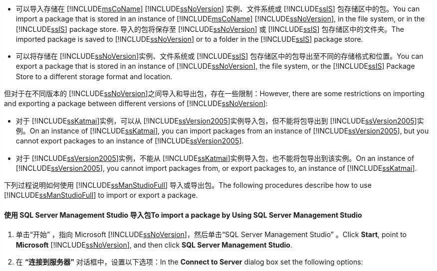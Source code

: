 -   <span data-ttu-id="bd7d2-123">可以导入存储在 [!INCLUDE[msCoName](../includes/msconame-md.md)] [!INCLUDE[ssNoVersion](../includes/ssnoversion-md.md)] 实例、文件系统或 [!INCLUDE[ssIS](../includes/ssis-md.md)] 包存储区中的包。</span><span class="sxs-lookup"><span data-stu-id="bd7d2-123">You can import a package that is stored in an instance of [!INCLUDE[msCoName](../includes/msconame-md.md)] [!INCLUDE[ssNoVersion](../includes/ssnoversion-md.md)], in the file system, or in the [!INCLUDE[ssIS](../includes/ssis-md.md)] package store.</span></span> <span data-ttu-id="bd7d2-124">导入的包将保存至 [!INCLUDE[ssNoVersion](../includes/ssnoversion-md.md)] 或 [!INCLUDE[ssIS](../includes/ssis-md.md)] 包存储区中的文件夹。</span><span class="sxs-lookup"><span data-stu-id="bd7d2-124">The imported package is saved to [!INCLUDE[ssNoVersion](../includes/ssnoversion-md.md)] or to a folder in the [!INCLUDE[ssIS](../includes/ssis-md.md)] package store.</span></span>  
  
-   <span data-ttu-id="bd7d2-125">可以将存储在 [!INCLUDE[ssNoVersion](../includes/ssnoversion-md.md)]实例、文件系统或 [!INCLUDE[ssIS](../includes/ssis-md.md)] 包存储区中的包导出至不同的存储格式和位置。</span><span class="sxs-lookup"><span data-stu-id="bd7d2-125">You can export a package that is stored in an instance of [!INCLUDE[ssNoVersion](../includes/ssnoversion-md.md)], the file system, or the [!INCLUDE[ssIS](../includes/ssis-md.md)] Package Store to a different storage format and location.</span></span>  
  
 <span data-ttu-id="bd7d2-126">但对于在不同版本的 [!INCLUDE[ssNoVersion](../includes/ssnoversion-md.md)]之间导入和导出包，存在一些限制：</span><span class="sxs-lookup"><span data-stu-id="bd7d2-126">However, there are some restrictions on importing and exporting a package between different versions of [!INCLUDE[ssNoVersion](../includes/ssnoversion-md.md)]:</span></span>  
  
-   <span data-ttu-id="bd7d2-127">对于 [!INCLUDE[ssKatmai](../includes/sskatmai-md.md)]实例，可以从 [!INCLUDE[ssVersion2005](../includes/ssversion2005-md.md)]实例导入包，但不能将包导出到 [!INCLUDE[ssVersion2005](../includes/ssversion2005-md.md)]实例。</span><span class="sxs-lookup"><span data-stu-id="bd7d2-127">On an instance of [!INCLUDE[ssKatmai](../includes/sskatmai-md.md)], you can import packages from an instance of [!INCLUDE[ssVersion2005](../includes/ssversion2005-md.md)], but you cannot export packages to an instance of [!INCLUDE[ssVersion2005](../includes/ssversion2005-md.md)].</span></span>  
  
-   <span data-ttu-id="bd7d2-128">对于 [!INCLUDE[ssVersion2005](../includes/ssversion2005-md.md)]实例，不能从 [!INCLUDE[ssKatmai](../includes/sskatmai-md.md)]实例导入包，也不能将包导出到该实例。</span><span class="sxs-lookup"><span data-stu-id="bd7d2-128">On an instance of [!INCLUDE[ssVersion2005](../includes/ssversion2005-md.md)], you cannot import packages from, or export packages to, an instance of [!INCLUDE[ssKatmai](../includes/sskatmai-md.md)].</span></span>  
  
 <span data-ttu-id="bd7d2-129">下列过程说明如何使用 [!INCLUDE[ssManStudioFull](../includes/ssmanstudiofull-md.md)] 导入或导出包。</span><span class="sxs-lookup"><span data-stu-id="bd7d2-129">The following procedures describe how to use [!INCLUDE[ssManStudioFull](../includes/ssmanstudiofull-md.md)] to import or export a package.</span></span>  
  
#### <a name="to-import-a-package-by-using-sql-server-management-studio"></a><span data-ttu-id="bd7d2-130">使用 SQL Server Management Studio 导入包</span><span class="sxs-lookup"><span data-stu-id="bd7d2-130">To import a package by Using SQL Server Management Studio</span></span>  
  
1.  <span data-ttu-id="bd7d2-131">单击“开始”  ，指向 Microsoft  [!INCLUDE[ssNoVersion](../includes/ssnoversion-md.md)]，然后单击“SQL Server Management Studio”  。</span><span class="sxs-lookup"><span data-stu-id="bd7d2-131">Click **Start**, point to **Microsoft** [!INCLUDE[ssNoVersion](../includes/ssnoversion-md.md)], and then click **SQL Server Management Studio**.</span></span>  
  
2.  <span data-ttu-id="bd7d2-132">在 **“连接到服务器”** 对话框中，设置以下选项：</span><span class="sxs-lookup"><span data-stu-id="bd7d2-132">In the **Connect to Server** dialog box set the following options:</span></span>  
  